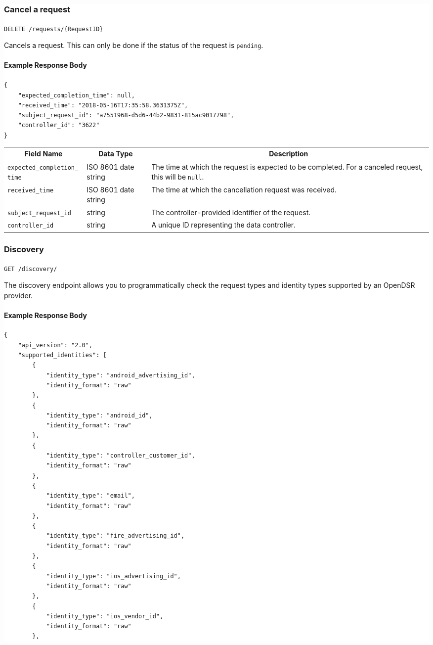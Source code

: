 
### Cancel a request
`DELETE /requests/{RequestID}`

Cancels a request. This can only be done if the status of the request is `pending`.

#### Example Response Body
~~~http
{
    "expected_completion_time": null,
    "received_time": "2018-05-16T17:35:58.3631375Z",
    "subject_request_id": "a7551968-d5d6-44b2-9831-815ac9017798",
    "controller_id": "3622"
}
~~~

| Field Name | Data Type | Description |
| ---------- | --------- | ----------- |
| `expected_completion_time` | ISO 8601 date string | The time at which the request is expected to be completed. For a canceled request, this will be `null`. |
| `received_time` | ISO 8601 date string | The time at which the cancellation request was received. |
| `subject_request_id` | string | The controller-provided identifier of the request. |
| `controller_id` | string | A unique ID representing the data controller.  |

### Discovery
`GET /discovery/`

The discovery endpoint allows you to programmatically check the request types and identity types supported by an OpenDSR provider.

#### Example Response Body
~~~http
{
    "api_version": "2.0",
    "supported_identities": [
        {
            "identity_type": "android_advertising_id",
            "identity_format": "raw"
        },
        {
            "identity_type": "android_id",
            "identity_format": "raw"
        },
        {
            "identity_type": "controller_customer_id",
            "identity_format": "raw"
        },
        {
            "identity_type": "email",
            "identity_format": "raw"
        },
        {
            "identity_type": "fire_advertising_id",
            "identity_format": "raw"
        },
        {
            "identity_type": "ios_advertising_id",
            "identity_format": "raw"
        },
        {
            "identity_type": "ios_vendor_id",
            "identity_format": "raw"
        },
~~~